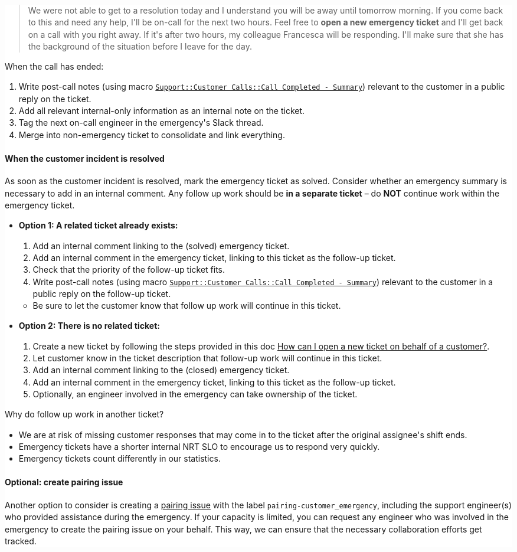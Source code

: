 > We were not able to get to a resolution today and I understand you will be away until tomorrow morning. If you come back to this and need any help, I'll be on-call for the next two hours. Feel free to **open a new emergency ticket** and I'll get back on a call with you right away. If it's after two hours, my colleague Francesca will be responding. I'll make sure that she has the background of the situation before I leave for the day.

When the call has ended:

1. Write post-call notes (using macro [`Support::Customer Calls::Call Completed - Summary`](https://gitlab.com/search?utf8=%E2%9C%93&group_id=2573624&project_id=17008590&scope=&search_code=true&snippets=false&repository_ref=master&nav_source=navbar&search=id%3A+360028010274)) relevant to the customer in a public reply on the ticket.
1. Add all relevant internal-only information as an internal note on the ticket.
1. Tag the next on-call engineer in the emergency's Slack thread.
1. Merge into non-emergency ticket to consolidate and link everything.

#### When the customer incident is resolved

As soon as the customer incident is resolved, mark the emergency ticket as solved. Consider whether an emergency summary is necessary to add in an internal comment. Any follow up work should be **in a separate ticket** – do **NOT** continue work within the emergency ticket.

- **Option 1: A related ticket already exists:**
   1. Add an internal comment linking to the (solved) emergency ticket.
   1. Add an internal comment in the emergency ticket, linking to this ticket as the follow-up ticket.
   1. Check that the priority of the follow-up ticket fits.
   1. Write post-call notes (using macro [`Support::Customer Calls::Call Completed - Summary`](https://gitlab.com/search?utf8=%E2%9C%93&group_id=2573624&project_id=17008590&scope=&search_code=true&snippets=false&repository_ref=master&nav_source=navbar&search=id%3A+360028010274)) relevant to the customer in a public reply on the follow-up ticket.
  - Be sure to let the customer know that follow up work will continue in this ticket.

- **Option 2: There is no related ticket:**
   1. Create a new ticket by following the steps provided in this doc [How can I open a new ticket on behalf of a customer?](/handbook/support/workflows/working-on-tickets/#how-can-i-open-a-new-ticket-on-behalf-of-a-customer).
   1. Let customer know in the ticket description that follow-up work will continue in this ticket.
   1. Add an internal comment linking to the (closed) emergency ticket.
   1. Add an internal comment in the emergency ticket, linking to this ticket as the follow-up ticket.
   1. Optionally, an engineer involved in the emergency can take ownership of the ticket.

Why do follow up work in another ticket?

- We are at risk of missing customer responses that may come in to the ticket after the original assignee's shift ends.
- Emergency tickets have a shorter internal NRT SLO to encourage us to respond very quickly.
- Emergency tickets count differently in our statistics.

#### Optional: create pairing issue

Another option to consider is creating a [pairing issue](https://gitlab.com/gitlab-com/support/support-pairing/-/issues/new?issue%5Btitle%5D=[Emergency%20collaboration]&issuable_template=Ticket%20Pairing%20-%20Emergencies) with the label `pairing-customer_emergency`, including the support engineer(s) who provided assistance during the emergency. If your capacity is limited, you can request any engineer who was involved in the emergency to create the pairing issue on your behalf. This way, we can ensure that the necessary collaboration efforts get tracked.
